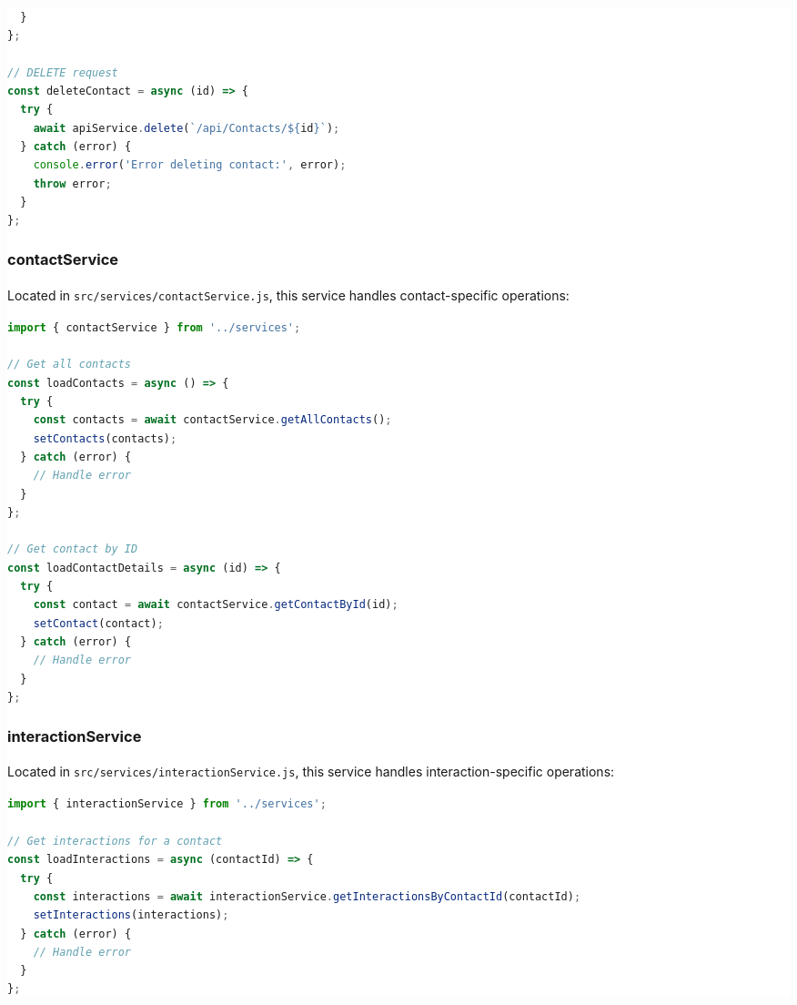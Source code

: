 ```jsx
  }
};

// DELETE request
const deleteContact = async (id) => {
  try {
    await apiService.delete(`/api/Contacts/${id}`);
  } catch (error) {
    console.error('Error deleting contact:', error);
    throw error;
  }
};
```

### contactService

Located in `src/services/contactService.js`, this service handles contact-specific operations:

```jsx
import { contactService } from '../services';

// Get all contacts
const loadContacts = async () => {
  try {
    const contacts = await contactService.getAllContacts();
    setContacts(contacts);
  } catch (error) {
    // Handle error
  }
};

// Get contact by ID
const loadContactDetails = async (id) => {
  try {
    const contact = await contactService.getContactById(id);
    setContact(contact);
  } catch (error) {
    // Handle error
  }
};
```

### interactionService

Located in `src/services/interactionService.js`, this service handles interaction-specific operations:

```jsx
import { interactionService } from '../services';

// Get interactions for a contact
const loadInteractions = async (contactId) => {
  try {
    const interactions = await interactionService.getInteractionsByContactId(contactId);
    setInteractions(interactions);
  } catch (error) {
    // Handle error
  }
};
```
